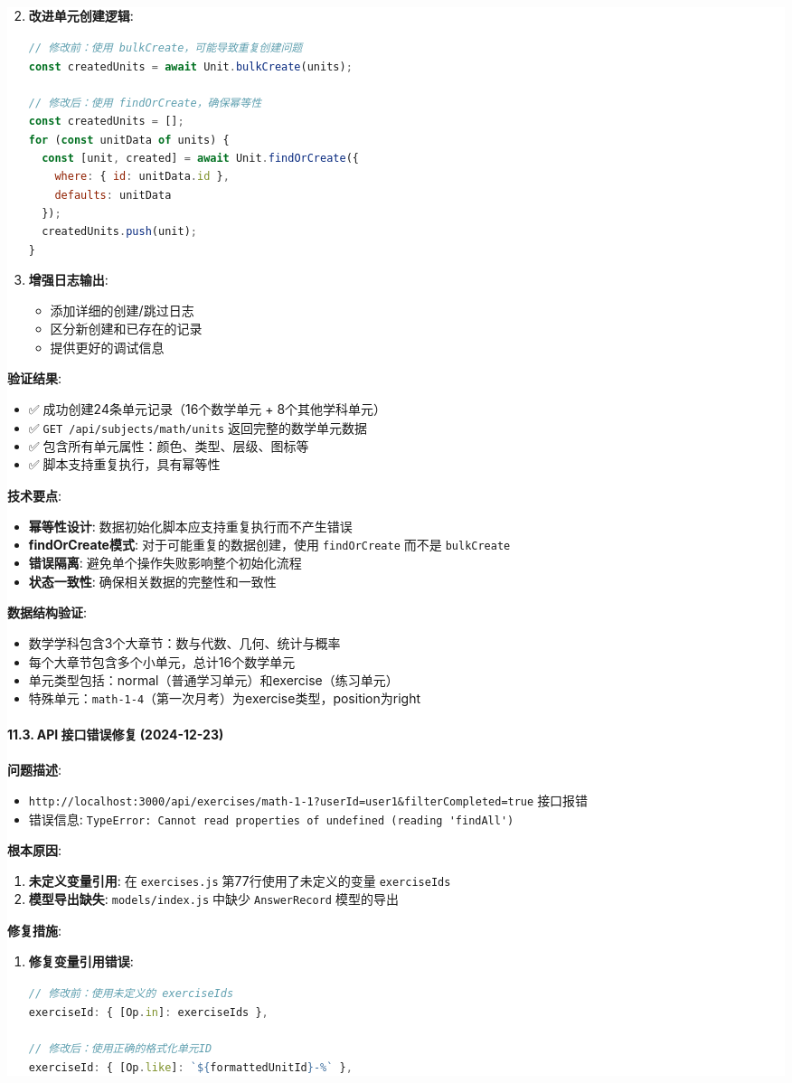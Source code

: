2. **改进单元创建逻辑**:
   ```javascript
   // 修改前：使用 bulkCreate，可能导致重复创建问题
   const createdUnits = await Unit.bulkCreate(units);
   
   // 修改后：使用 findOrCreate，确保幂等性
   const createdUnits = [];
   for (const unitData of units) {
     const [unit, created] = await Unit.findOrCreate({
       where: { id: unitData.id },
       defaults: unitData
     });
     createdUnits.push(unit);
   }
   ```

3. **增强日志输出**:
   - 添加详细的创建/跳过日志
   - 区分新创建和已存在的记录
   - 提供更好的调试信息

**验证结果**:
- ✅ 成功创建24条单元记录（16个数学单元 + 8个其他学科单元）
- ✅ `GET /api/subjects/math/units` 返回完整的数学单元数据
- ✅ 包含所有单元属性：颜色、类型、层级、图标等
- ✅ 脚本支持重复执行，具有幂等性

**技术要点**:
- **幂等性设计**: 数据初始化脚本应支持重复执行而不产生错误
- **findOrCreate模式**: 对于可能重复的数据创建，使用 `findOrCreate` 而不是 `bulkCreate`
- **错误隔离**: 避免单个操作失败影响整个初始化流程
- **状态一致性**: 确保相关数据的完整性和一致性

**数据结构验证**:
- 数学学科包含3个大章节：数与代数、几何、统计与概率
- 每个大章节包含多个小单元，总计16个数学单元
- 单元类型包括：normal（普通学习单元）和exercise（练习单元）
- 特殊单元：`math-1-4`（第一次月考）为exercise类型，position为right

#### 11.3. API 接口错误修复 (2024-12-23)

**问题描述**:
- `http://localhost:3000/api/exercises/math-1-1?userId=user1&filterCompleted=true` 接口报错
- 错误信息: `TypeError: Cannot read properties of undefined (reading 'findAll')`

**根本原因**:
1. **未定义变量引用**: 在 `exercises.js` 第77行使用了未定义的变量 `exerciseIds`
2. **模型导出缺失**: `models/index.js` 中缺少 `AnswerRecord` 模型的导出

**修复措施**:
1. **修复变量引用错误**:
   ```javascript
   // 修改前：使用未定义的 exerciseIds
   exerciseId: { [Op.in]: exerciseIds },
   
   // 修改后：使用正确的格式化单元ID
   exerciseId: { [Op.like]: `${formattedUnitId}-%` },
   ```
